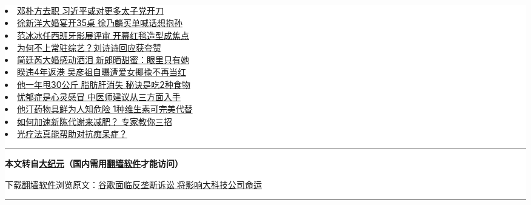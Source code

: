 <li><a href="https://github.com/19920513/djy/blob/master/gb/23/9/23/n14079877.md#1">邓朴方去职 习近平或对更多太子党开刀</a></li>
<li><a href="https://github.com/19920513/djy/blob/master/gb/23/9/24/n14080019.md#1">徐新洋大婚宴开35桌 徐乃麟买单喊话想抱孙</a></li>
<li><a href="https://github.com/19920513/djy/blob/master/gb/23/9/24/n14080305.md#1">范冰冰任西班牙影展评审 开幕红毯造型成焦点</a></li>
<li><a href="https://github.com/19920513/djy/blob/master/gb/23/9/24/n14080342.md#1">为何不上常驻综艺？刘诗诗回应获夸赞</a></li>
<li><a href="https://github.com/19920513/djy/blob/master/gb/23/9/24/n14080166.md#1">简廷芮大婚感动洒泪 新郎晒甜蜜：眼里只有她</a></li>
<li><a href="https://github.com/19920513/djy/blob/master/gb/23/9/24/n14080359.md#1">睽违4年返港 吴彦祖自曝遭爱女揶揄不再当红</a></li>
<li><a href="https://github.com/19920513/djy/blob/master/gb/23/9/16/n14074775.md#1">他一年甩30公斤 脂肪肝消失 秘诀是吃2种食物</a></li>
<li><a href="https://github.com/19920513/djy/blob/master/gb/23/8/26/n14061511.md#1">忧郁症是心灵感冒 中医师建议从三方面入手</a></li>
<li><a href="https://github.com/19920513/djy/blob/master/gb/23/9/16/n14075086.md#1">他汀药物具鲜为人知危险  1种维生素可完美代替</a></li>
<li><a href="https://github.com/19920513/djy/blob/master/gb/23/9/24/n14080133.md#1">如何加速新陈代谢来减肥？ 专家教你三招</a></li>
<li><a href="https://github.com/19920513/djy/blob/master/gb/23/9/12/n14072205.md#1">光疗法真能帮助对抗痴呆症？</a></li>
<hr>

<strong>本文转自<a href="https://www.epochtimes.com">大纪元</a>（国内需用<a href="https://github.com/19920513/www/blob/master/README.md#8">翻墙软件</a>才能访问）</strong><p>下载<a href="https://github.com/19920513/www/blob/master/README.md#8">翻墙软件</a>浏览原文：<a href="https://www.epochtimes.com/gb/23/9/12/n14072228.htm">谷歌面临反垄断诉讼 将影响大科技公司命运</a></p><hr>
